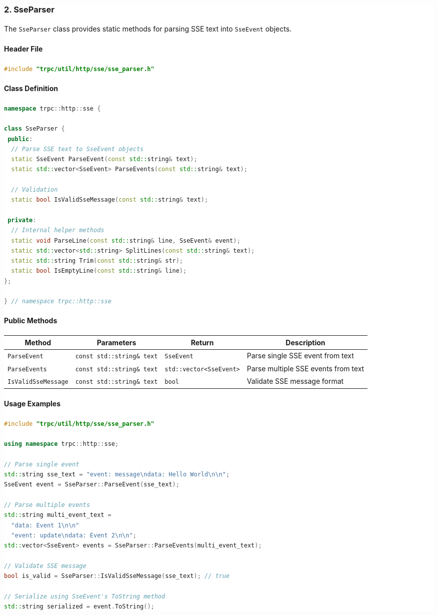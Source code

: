### 2. SseParser

The `SseParser` class provides static methods for parsing SSE text into `SseEvent` objects.

#### Header File
```cpp
#include "trpc/util/http/sse/sse_parser.h"
```

#### Class Definition
```cpp
namespace trpc::http::sse {

class SseParser {
 public:
  // Parse SSE text to SseEvent objects
  static SseEvent ParseEvent(const std::string& text);
  static std::vector<SseEvent> ParseEvents(const std::string& text);
  
  // Validation
  static bool IsValidSseMessage(const std::string& text);

 private:
  // Internal helper methods
  static void ParseLine(const std::string& line, SseEvent& event);
  static std::vector<std::string> SplitLines(const std::string& text);
  static std::string Trim(const std::string& str);
  static bool IsEmptyLine(const std::string& line);
};

} // namespace trpc::http::sse
```

#### Public Methods

| Method | Parameters | Return | Description |
|--------|------------|--------|-------------|
| `ParseEvent` | `const std::string& text` | `SseEvent` | Parse single SSE event from text |
| `ParseEvents` | `const std::string& text` | `std::vector<SseEvent>` | Parse multiple SSE events from text |
| `IsValidSseMessage` | `const std::string& text` | `bool` | Validate SSE message format |

#### Usage Examples

```cpp
#include "trpc/util/http/sse/sse_parser.h"

using namespace trpc::http::sse;

// Parse single event
std::string sse_text = "event: message\ndata: Hello World\n\n";
SseEvent event = SseParser::ParseEvent(sse_text);

// Parse multiple events
std::string multi_event_text = 
  "data: Event 1\n\n"
  "event: update\ndata: Event 2\n\n";
std::vector<SseEvent> events = SseParser::ParseEvents(multi_event_text);

// Validate SSE message
bool is_valid = SseParser::IsValidSseMessage(sse_text); // true

// Serialize using SseEvent's ToString method
std::string serialized = event.ToString();
```